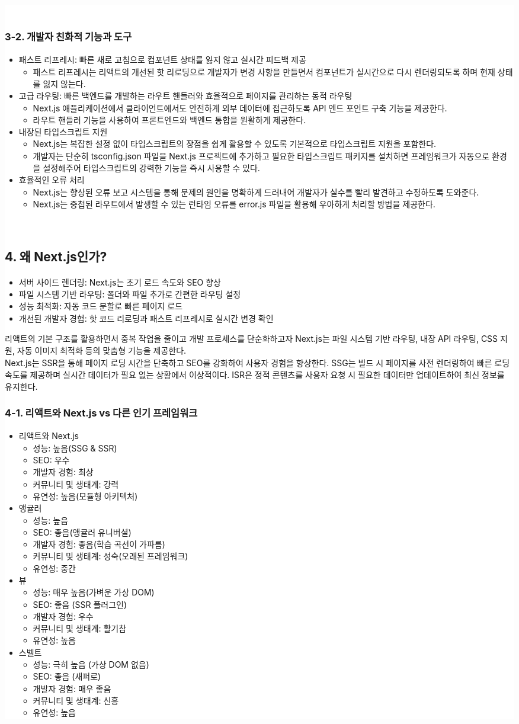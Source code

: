 <br/>

### 3-2. 개발자 친화적 기능과 도구

- 패스트 리프레시: 빠른 새로 고침으로 컴포넌트 상태를 잃지 않고 실시간 피드백 제공
  - 패스트 리프레시는 리액트의 개선된 핫 리로딩으로 개발자가 변경 사항을 만들면서 컴포넌트가 실시간으로 다시 렌더링되도록 하며 현재 상태를 잃지 않는다.
- 고급 라우팅: 빠른 백엔드를 개발하는 라우트 핸들러와 효율적으로 페이지를 관리하는 동적 라우팅
  - Next.js 애플리케이션에서 클라이언트에서도 안전하게 외부 데이터에 접근하도록 API 엔드 포인트 구축 기능을 제공한다.
  - 라우트 핸들러 기능을 사용하여 프론트엔드와 백엔드 통합을 원활하게 제공한다.
- 내장된 타입스크립트 지원
  - Next.js는 복잡한 설정 없이 타입스크립트의 장점을 쉽게 활용할 수 있도록 기본적으로 타입스크립트 지원을 포함한다.
  - 개발자는 단순히 tsconfig.json 파일을 Next.js 프로젝트에 추가하고 필요한 타입스크립트 패키지를 설치하면 프레임워크가 자동으로 환경을 설정해주어 타입스크립트의 강력한 기능을 즉시 사용할 수 있다.
- 효율적인 오류 처리
  - Next.js는 향상된 오류 보고 시스템을 통해 문제의 원인을 명확하게 드러내어 개발자가 실수를 빨리 발견하고 수정하도록 도와준다.
  - Next.js는 중첩된 라우트에서 발생할 수 있는 런타임 오류를 error.js 파일을 활용해 우아하게 처리할 방법을 제공한다.

<br/>

## 4. 왜 Next.js인가?

- 서버 사이드 렌더링: Next.js는 초기 로드 속도와 SEO 향상
- 파일 시스템 기반 라우팅: 폴더와 파일 추가로 간편한 라우팅 설정
- 성능 최적화: 자동 코드 분할로 빠른 페이지 로드
- 개선된 개발자 경험: 핫 코드 리로딩과 패스트 리프레시로 실시간 변경 확인

리액트의 기본 구조를 활용하면서 중복 작업을 줄이고 개발 프로세스를 단순화하고자 Next.js는 파일 시스템 기반 라우팅, 내장 API 라우팅, CSS 지원, 자동 이미지 최적화 등의 맞춤형 기능을 제공한다.  
Next.js는 SSR을 통해 페이지 로딩 시간을 단축하고 SEO를 강화하여 사용자 경험을 향상한다. SSG는 빌드 시 페이지를 사전 렌더링하여 빠른 로딩 속도를 제공하며 실시간 데이터가 필요 없는 상황에서 이상적이다. ISR은 정적 콘텐츠를 사용자 요청 시 필요한 데이터만 업데이트하여 최신 정보를 유지한다.

### 4-1. 리액트와 Next.js vs 다른 인기 프레임워크

- 리액트와 Next.js
  - 성능: 높음(SSG & SSR)
  - SEO: 우수
  - 개발자 경험: 최상
  - 커뮤니티 및 생태계: 강력
  - 유연성: 높음(모듈형 아키텍처)
- 앵귤러
  - 성능: 높음
  - SEO: 좋음(앵귤러 유니버셜)
  - 개발자 경험: 좋음(학습 곡선이 가파름)
  - 커뮤니티 및 생태계: 성숙(오래된 프레임워크)
  - 유연성: 중간
- 뷰
  - 성능: 매우 높음(가벼운 가상 DOM)
  - SEO: 좋음 (SSR 플러그인)
  - 개발자 경험: 우수
  - 커뮤니티 및 생태계: 활기참
  - 유연성: 높음
- 스벨트
  - 성능: 극히 높음 (가상 DOM 없음)
  - SEO: 좋음 (새퍼로)
  - 개발자 경험: 매우 좋음
  - 커뮤니티 및 생태계: 신흥
  - 유연성: 높음
